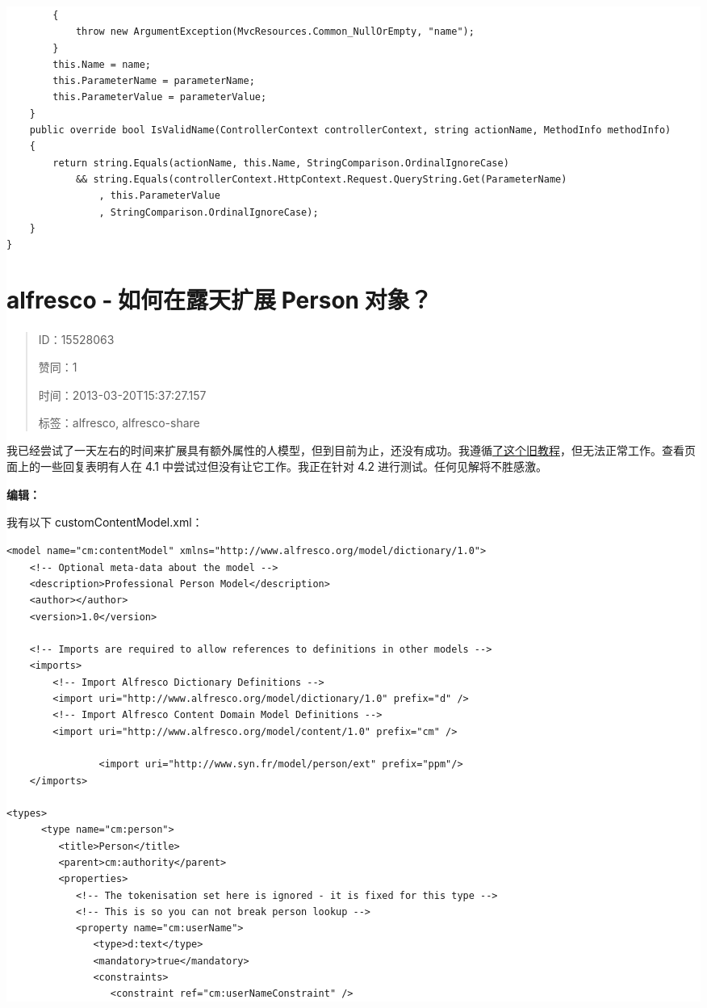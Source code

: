 ```
        {
            throw new ArgumentException(MvcResources.Common_NullOrEmpty, "name");
        }
        this.Name = name;
        this.ParameterName = parameterName;
        this.ParameterValue = parameterValue;
    }
    public override bool IsValidName(ControllerContext controllerContext, string actionName, MethodInfo methodInfo)
    {
        return string.Equals(actionName, this.Name, StringComparison.OrdinalIgnoreCase)
            && string.Equals(controllerContext.HttpContext.Request.QueryString.Get(ParameterName)
                , this.ParameterValue
                , StringComparison.OrdinalIgnoreCase);
    }
} 
```

# alfresco - 如何在露天扩展 Person 对象？

> ID：15528063
> 
> 赞同：1
> 
> 时间：2013-03-20T15:37:27.157
> 
> 标签：alfresco, alfresco-share

我已经尝试了一天左右的时间来扩展具有额外属性的人模型，但到目前为止，还没有成功。我遵循[了这个旧教程](http://ecmarchitect.com/archives/2012/02/27/1555)，但无法正常工作。查看页面上的一些回复表明有人在 4.1 中尝试过但没有让它工作。我正在针对 4.2 进行测试。任何见解将不胜感激。

**编辑：**

我有以下 customContentModel.xml：

```
<model name="cm:contentModel" xmlns="http://www.alfresco.org/model/dictionary/1.0">
    <!-- Optional meta-data about the model -->
    <description>Professional Person Model</description>
    <author></author>
    <version>1.0</version>

    <!-- Imports are required to allow references to definitions in other models -->
    <imports>
        <!-- Import Alfresco Dictionary Definitions -->
        <import uri="http://www.alfresco.org/model/dictionary/1.0" prefix="d" />
        <!-- Import Alfresco Content Domain Model Definitions -->
        <import uri="http://www.alfresco.org/model/content/1.0" prefix="cm" />

                <import uri="http://www.syn.fr/model/person/ext" prefix="ppm"/>
    </imports>

<types>
      <type name="cm:person">
         <title>Person</title>
         <parent>cm:authority</parent>
         <properties>
            <!-- The tokenisation set here is ignored - it is fixed for this type -->
            <!-- This is so you can not break person lookup -->
            <property name="cm:userName">
               <type>d:text</type>
               <mandatory>true</mandatory>
               <constraints>
                  <constraint ref="cm:userNameConstraint" />
```